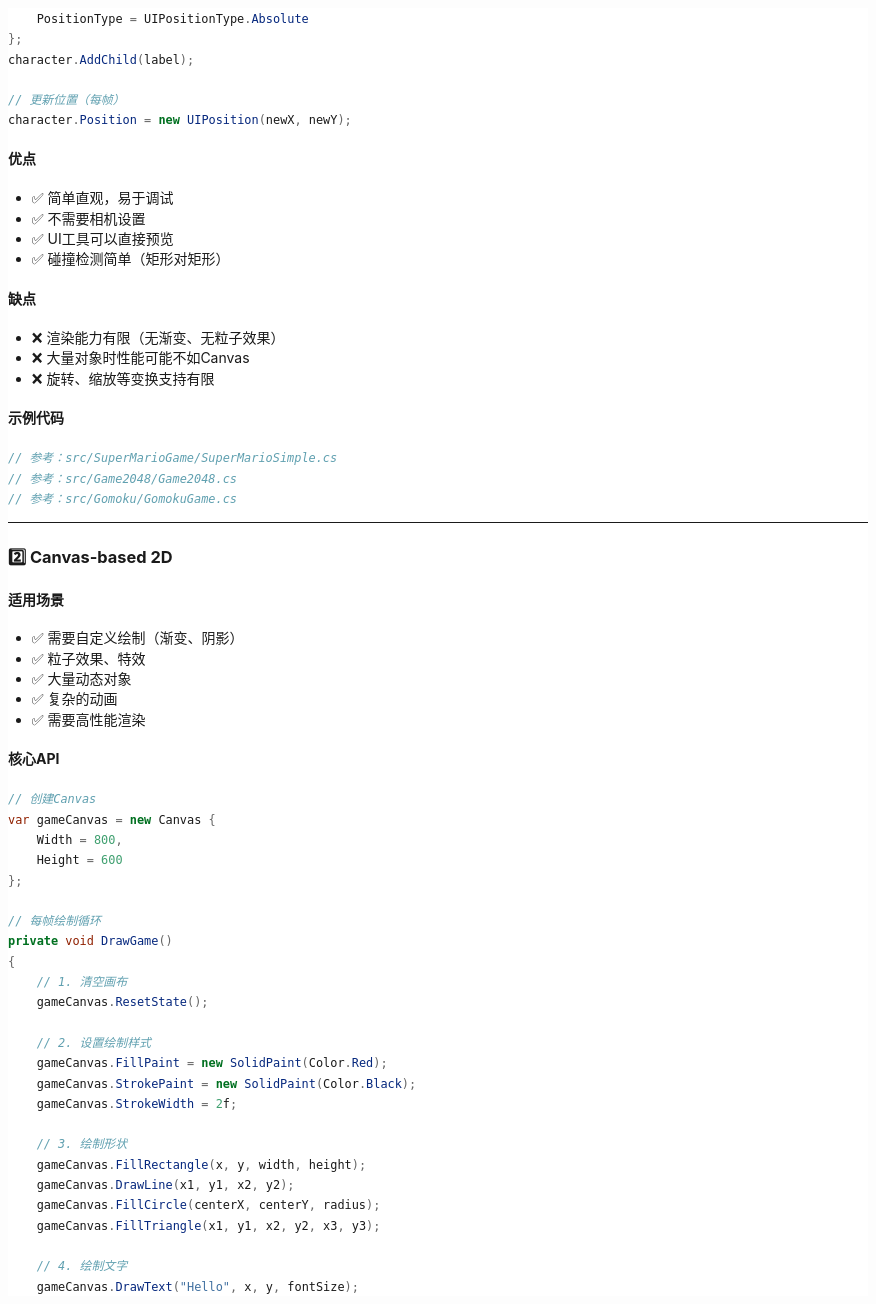 ```csharp
    PositionType = UIPositionType.Absolute
};
character.AddChild(label);

// 更新位置（每帧）
character.Position = new UIPosition(newX, newY);
```

#### 优点
- ✅ 简单直观，易于调试
- ✅ 不需要相机设置
- ✅ UI工具可以直接预览
- ✅ 碰撞检测简单（矩形对矩形）

#### 缺点
- ❌ 渲染能力有限（无渐变、无粒子效果）
- ❌ 大量对象时性能可能不如Canvas
- ❌ 旋转、缩放等变换支持有限

#### 示例代码
```csharp
// 参考：src/SuperMarioGame/SuperMarioSimple.cs
// 参考：src/Game2048/Game2048.cs
// 参考：src/Gomoku/GomokuGame.cs
```

---

### 2️⃣ Canvas-based 2D

#### 适用场景
- ✅ 需要自定义绘制（渐变、阴影）
- ✅ 粒子效果、特效
- ✅ 大量动态对象
- ✅ 复杂的动画
- ✅ 需要高性能渲染

#### 核心API
```csharp
// 创建Canvas
var gameCanvas = new Canvas {
    Width = 800,
    Height = 600
};

// 每帧绘制循环
private void DrawGame()
{
    // 1. 清空画布
    gameCanvas.ResetState();
    
    // 2. 设置绘制样式
    gameCanvas.FillPaint = new SolidPaint(Color.Red);
    gameCanvas.StrokePaint = new SolidPaint(Color.Black);
    gameCanvas.StrokeWidth = 2f;
    
    // 3. 绘制形状
    gameCanvas.FillRectangle(x, y, width, height);
    gameCanvas.DrawLine(x1, y1, x2, y2);
    gameCanvas.FillCircle(centerX, centerY, radius);
    gameCanvas.FillTriangle(x1, y1, x2, y2, x3, y3);
    
    // 4. 绘制文字
    gameCanvas.DrawText("Hello", x, y, fontSize);
```